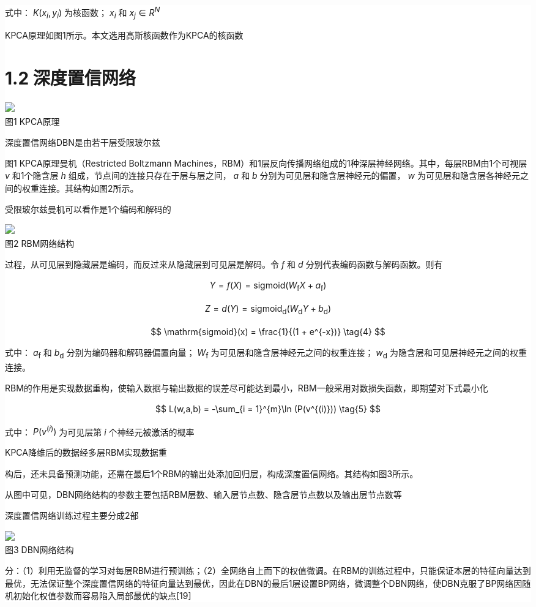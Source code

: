 式中：  $K(x_{i},y_{i})$  为核函数；  $x_{i}$  和  $x_{j}\in R^{N}$

KPCA原理如图1所示。本文选用高斯核函数作为KPCA的核函数

# 1.2 深度置信网络

![](https://cdn-mineru.openxlab.org.cn/result/2025-09-13/2a72839e-b581-45bc-a76c-925a409c5ca6/ded51a609610c877e191faaac1fbe532fd55987a46b70d8bf69cbb4a4dc73891.jpg)  
图1 KPCA原理

深度置信网络DBN是由若干层受限玻尔兹

图1 KPCA原理曼机（Restricted Boltzmann Machines，RBM）和1层反向传播网络组成的1种深层神经网络。其中，每层RBM由1个可视层  $v$  和1个隐含层  $h$  组成，节点间的连接只存在于层与层之间，  $a$  和  $b$  分别为可见层和隐含层神经元的偏置，  $w$  为可见层和隐含层各神经元之间的权重连接。其结构如图2所示。

受限玻尔兹曼机可以看作是1个编码和解码的

![](https://cdn-mineru.openxlab.org.cn/result/2025-09-13/2a72839e-b581-45bc-a76c-925a409c5ca6/1a82cac6299aee3116767fa47fe6331c51653837adab678d8f73120345691747.jpg)  
图2 RBM网络结构

过程，从可见层到隐藏层是编码，而反过来从隐藏层到可见层是解码。令  $f$  和  $d$  分别代表编码函数与解码函数。则有

$$
Y = f(X) = \mathrm{sigmoid}(W_{\mathrm{f}}X + a_{\mathrm{f}}) \tag{2}
$$

$$
Z = d(Y) = \mathrm{sigmoid}_{\mathrm{d}}(W_{\mathrm{d}}Y + b_{\mathrm{d}}) \tag{3}
$$

$$
\mathrm{sigmoid}(x) = \frac{1}{(1 + e^{-x})} \tag{4}
$$

式中：  $a_{\mathrm{f}}$  和  $b_{\mathrm{d}}$  分别为编码器和解码器偏置向量；  $W_{\mathrm{f}}$  为可见层和隐含层神经元之间的权重连接；  $w_{\mathrm{d}}$  为隐含层和可见层神经元之间的权重连接。

RBM的作用是实现数据重构，使输入数据与输出数据的误差尽可能达到最小，RBM一般采用对数损失函数，即期望对下式最小化

$$
L(w,a,b) = -\sum_{i = 1}^{m}\ln (P(v^{(i)})) \tag{5}
$$

式中：  $P(v^{(i)})$  为可见层第  $i$  个神经元被激活的概率

KPCA降维后的数据经多层RBM实现数据重

构后，还未具备预测功能，还需在最后1个RBM的输出处添加回归层，构成深度置信网络。其结构如图3所示。

从图中可见，DBN网络结构的参数主要包括RBM层数、输入层节点数、隐含层节点数以及输出层节点数等

深度置信网络训练过程主要分成2部

![](https://cdn-mineru.openxlab.org.cn/result/2025-09-13/2a72839e-b581-45bc-a76c-925a409c5ca6/b781240f051f70a5ae951b49e90fa6f0ba7eb73a9f97ce6316d5415b1491ccf8.jpg)  
图3 DBN网络结构

分：（1）利用无监督的学习对每层RBM进行预训练；（2）全网络自上而下的权值微调。在RBM的训练过程中，只能保证本层的特征向量达到最优，无法保证整个深度置信网络的特征向量达到最优，因此在DBN的最后1层设置BP网络，微调整个DBN网络，使DBN克服了BP网络因随机初始化权值参数而容易陷入局部最优的缺点[19]
